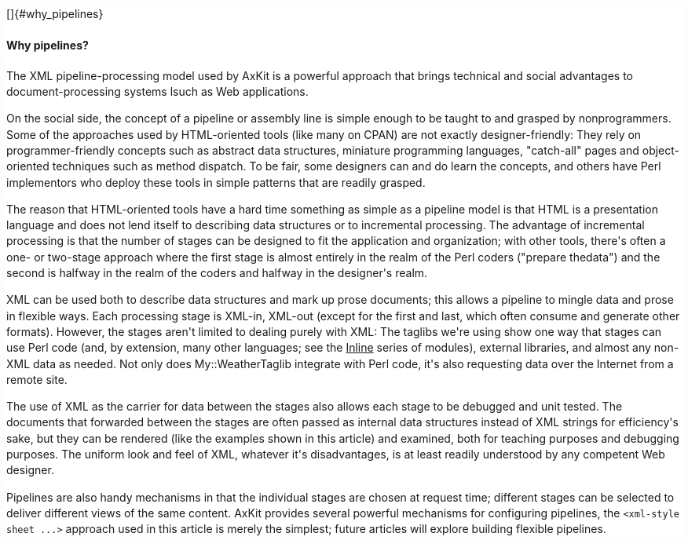 []{#why_pipelines}
#### Why pipelines?

The XML pipeline-processing model used by AxKit is a powerful approach
that brings technical and social advantages to document-processing
systems lsuch as Web applications.

On the social side, the concept of a pipeline or assembly line is simple
enough to be taught to and grasped by nonprogrammers. Some of the
approaches used by HTML-oriented tools (like many on CPAN) are not
exactly designer-friendly: They rely on programmer-friendly concepts
such as abstract data structures, miniature programming languages,
"catch-all" pages and object-oriented techniques such as method
dispatch. To be fair, some designers can and do learn the concepts, and
others have Perl implementors who deploy these tools in simple patterns
that are readily grasped.

The reason that HTML-oriented tools have a hard time something as simple
as a pipeline model is that HTML is a presentation language and does not
lend itself to describing data structures or to incremental processing.
The advantage of incremental processing is that the number of stages can
be designed to fit the application and organization; with other tools,
there's often a one- or two-stage approach where the first stage is
almost entirely in the realm of the Perl coders ("prepare thedata") and
the second is halfway in the realm of the coders and halfway in the
designer's realm.

XML can be used both to describe data structures and mark up prose
documents; this allows a pipeline to mingle data and prose in flexible
ways. Each processing stage is XML-in, XML-out (except for the first and
last, which often consume and generate other formats). However, the
stages aren't limited to dealing purely with XML: The taglibs we're
using show one way that stages can use Perl code (and, by extension,
many other languages; see the
[Inline](http://theoryx5.uwinnipeg.ca/mod_perl/cpan-search?search=Inline%3A%3A)
series of modules), external libraries, and almost any non-XML data as
needed. Not only does My::WeatherTaglib integrate with Perl code, it's
also requesting data over the Internet from a remote site.

The use of XML as the carrier for data between the stages also allows
each stage to be debugged and unit tested. The documents that forwarded
between the stages are often passed as internal data structures instead
of XML strings for efficiency's sake, but they can be rendered (like the
examples shown in this article) and examined, both for teaching purposes
and debugging purposes. The uniform look and feel of XML, whatever it's
disadvantages, is at least readily understood by any competent Web
designer.

Pipelines are also handy mechanisms in that the individual stages are
chosen at request time; different stages can be selected to deliver
different views of the same content. AxKit provides several powerful
mechanisms for configuring pipelines, the `<xml-stylesheet ...>`
approach used in this article is merely the simplest; future articles
will explore building flexible pipelines.
